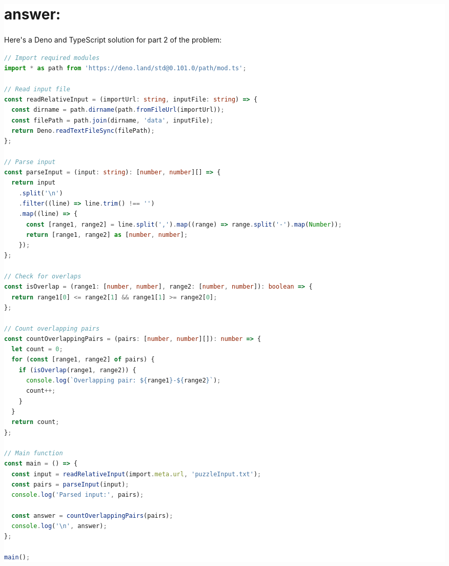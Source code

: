 
# answer: 

Here's a Deno and TypeScript solution for part 2 of the problem:

```typescript
// Import required modules
import * as path from 'https://deno.land/std@0.101.0/path/mod.ts';

// Read input file
const readRelativeInput = (importUrl: string, inputFile: string) => {
  const dirname = path.dirname(path.fromFileUrl(importUrl));
  const filePath = path.join(dirname, 'data', inputFile);
  return Deno.readTextFileSync(filePath);
};

// Parse input
const parseInput = (input: string): [number, number][] => {
  return input
    .split('\n')
    .filter((line) => line.trim() !== '')
    .map((line) => {
      const [range1, range2] = line.split(',').map((range) => range.split('-').map(Number));
      return [range1, range2] as [number, number];
    });
};

// Check for overlaps
const isOverlap = (range1: [number, number], range2: [number, number]): boolean => {
  return range1[0] <= range2[1] && range1[1] >= range2[0];
};

// Count overlapping pairs
const countOverlappingPairs = (pairs: [number, number][]): number => {
  let count = 0;
  for (const [range1, range2] of pairs) {
    if (isOverlap(range1, range2)) {
      console.log(`Overlapping pair: ${range1}-${range2}`);
      count++;
    }
  }
  return count;
};

// Main function
const main = () => {
  const input = readRelativeInput(import.meta.url, 'puzzleInput.txt');
  const pairs = parseInput(input);
  console.log('Parsed input:', pairs);

  const answer = countOverlappingPairs(pairs);
  console.log('\n', answer);
};

main();
```

